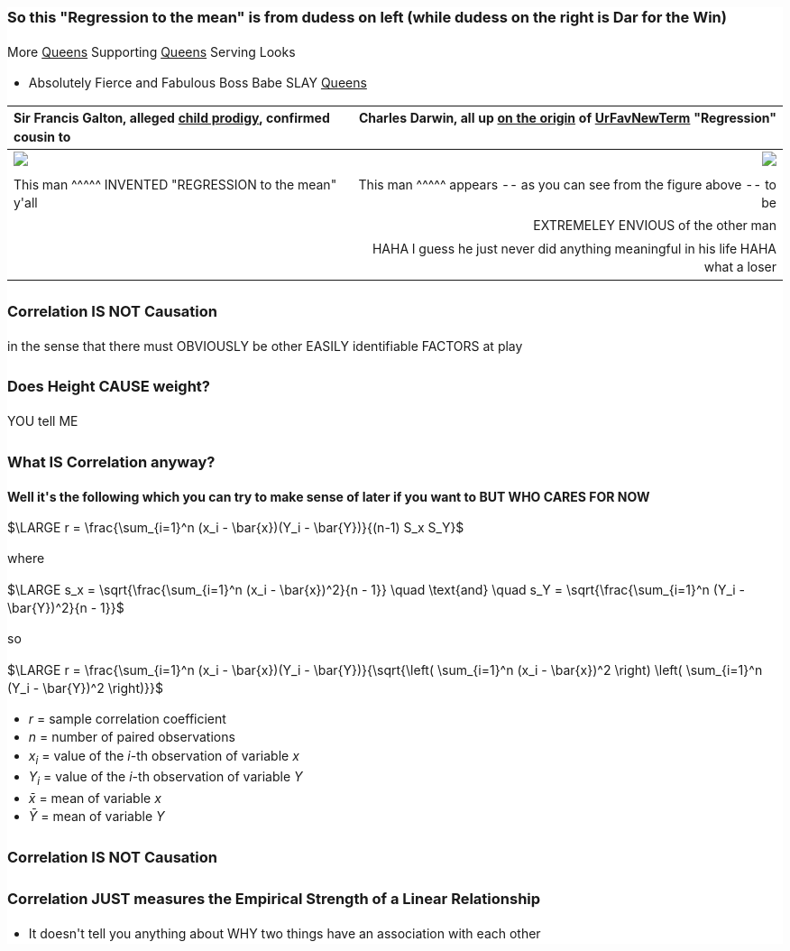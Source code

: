 ### So this "Regression to the mean" is from dudess on left (while dudess on the right is Dar for the Win)

More [Queens](https://www.youtube.com/watch?v=-tJYN-eG1zk) Supporting [Queens](https://www.youtube.com/watch?v=hFDcoX7s6rE) Serving Looks 
- Absolutely Fierce and Fabulous Boss Babe SLAY [Queens](https://www.youtube.com/watch?v=fJ9rUzIMcZQ)


|Sir Francis Galton, alleged [child prodigy](https://www.youtube.com/watch?v=rmHDhAohJlQ), confirmed cousin to | Charles Darwin, all up [on the origin](https://en.wikipedia.org/wiki/On_the_Origin_of_Species) of [UrFavNewTerm](https://www.youtube.com/watch?v=JKWCVuWeK-8) "Regression" |
|:-|-:|
|![](https://upload.wikimedia.org/wikipedia/commons/e/ec/Francis_Galton_1850s.jpg)|![](https://upload.wikimedia.org/wikipedia/commons/thumb/2/2e/Charles_Darwin_seated_crop.jpg/440px-Charles_Darwin_seated_crop.jpg)|
|This man ^^^^^ INVENTED "REGRESSION to the mean" y'all|This man ^^^^^ appears -- as you can see from the figure above -- to be|
| | EXTREMELEY ENVIOUS of the other man|
| | HAHA I guess he just never did anything meaningful in his life HAHA what a loser| 

### Correlation IS NOT Causation

in the sense that there must OBVIOUSLY be other EASILY identifiable FACTORS at play

### Does Height CAUSE weight?

YOU tell ME

### What IS Correlation anyway?

**Well it's the following which you can try to make sense of later if you want to BUT WHO CARES FOR NOW**

$\LARGE r = \frac{\sum_{i=1}^n (x_i - \bar{x})(Y_i - \bar{Y})}{(n-1) S_x S_Y}$

where

$\LARGE s_x = \sqrt{\frac{\sum_{i=1}^n (x_i - \bar{x})^2}{n - 1}} \quad \text{and} \quad s_Y = \sqrt{\frac{\sum_{i=1}^n (Y_i - \bar{Y})^2}{n - 1}}$

so 

$\LARGE r = \frac{\sum_{i=1}^n (x_i - \bar{x})(Y_i - \bar{Y})}{\sqrt{\left( \sum_{i=1}^n (x_i - \bar{x})^2 \right) \left( \sum_{i=1}^n (Y_i - \bar{Y})^2 \right)}}$ 

- $r$ = sample correlation coefficient
- $n$ = number of paired observations
- $x_i$ = value of the $i$-th observation of variable $x$
- $Y_i$ = value of the $i$-th observation of variable $Y$
- $\bar{x}$ = mean of variable $x$
- $\bar{Y}$ = mean of variable $Y$


### Correlation IS NOT Causation
### Correlation JUST measures the Empirical Strength of a Linear Relationship
- It doesn't tell you anything about WHY two things have an association with each other
